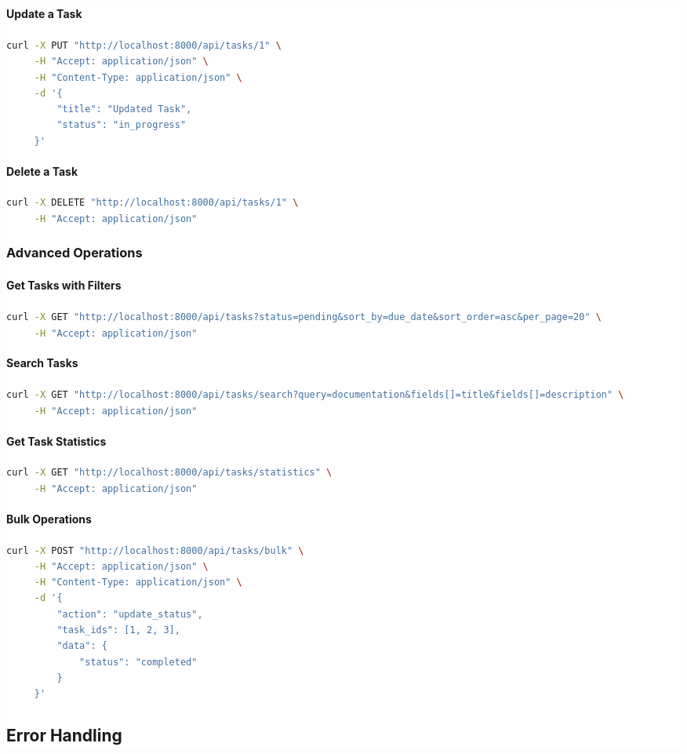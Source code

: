 #### Update a Task
```bash
curl -X PUT "http://localhost:8000/api/tasks/1" \
     -H "Accept: application/json" \
     -H "Content-Type: application/json" \
     -d '{
         "title": "Updated Task",
         "status": "in_progress"
     }'
```

#### Delete a Task
```bash
curl -X DELETE "http://localhost:8000/api/tasks/1" \
     -H "Accept: application/json"
```

### Advanced Operations

#### Get Tasks with Filters
```bash
curl -X GET "http://localhost:8000/api/tasks?status=pending&sort_by=due_date&sort_order=asc&per_page=20" \
     -H "Accept: application/json"
```

#### Search Tasks
```bash
curl -X GET "http://localhost:8000/api/tasks/search?query=documentation&fields[]=title&fields[]=description" \
     -H "Accept: application/json"
```

#### Get Task Statistics
```bash
curl -X GET "http://localhost:8000/api/tasks/statistics" \
     -H "Accept: application/json"
```

#### Bulk Operations
```bash
curl -X POST "http://localhost:8000/api/tasks/bulk" \
     -H "Accept: application/json" \
     -H "Content-Type: application/json" \
     -d '{
         "action": "update_status",
         "task_ids": [1, 2, 3],
         "data": {
             "status": "completed"
         }
     }'
```

## Error Handling
